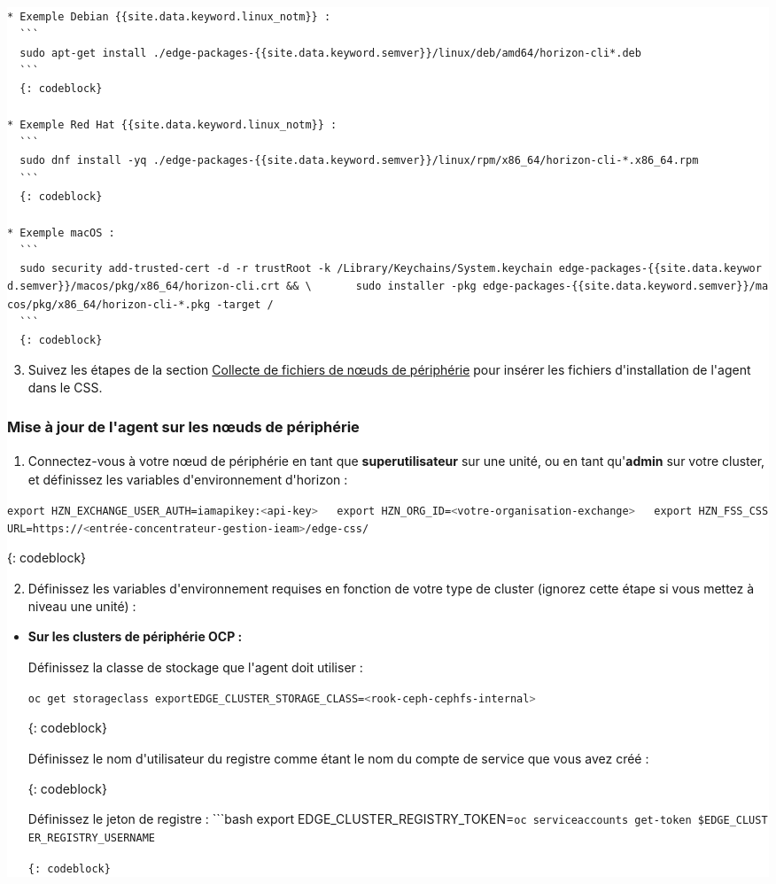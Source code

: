     * Exemple Debian {{site.data.keyword.linux_notm}} :
      ```
      sudo apt-get install ./edge-packages-{{site.data.keyword.semver}}/linux/deb/amd64/horizon-cli*.deb
      ```
      {: codeblock}

    * Exemple Red Hat {{site.data.keyword.linux_notm}} :
      ```
      sudo dnf install -yq ./edge-packages-{{site.data.keyword.semver}}/linux/rpm/x86_64/horizon-cli-*.x86_64.rpm
      ```
      {: codeblock}

    * Exemple macOS :
      ```
      sudo security add-trusted-cert -d -r trustRoot -k /Library/Keychains/System.keychain edge-packages-{{site.data.keyword.semver}}/macos/pkg/x86_64/horizon-cli.crt && \       sudo installer -pkg edge-packages-{{site.data.keyword.semver}}/macos/pkg/x86_64/horizon-cli-*.pkg -target /
      ```
      {: codeblock}
3. Suivez les étapes de la section [Collecte de fichiers de nœuds de périphérie](../hub/gather_files.md) pour insérer les fichiers d'installation de l'agent dans le CSS.

### Mise à jour de l'agent sur les nœuds de périphérie
1. Connectez-vous à votre nœud de périphérie en tant que **superutilisateur** sur une unité, ou en tant qu'**admin** sur votre cluster, et définissez les variables d'environnement d'horizon :
```bash
export HZN_EXCHANGE_USER_AUTH=iamapikey:<api-key>   export HZN_ORG_ID=<votre-organisation-exchange>   export HZN_FSS_CSSURL=https://<entrée-concentrateur-gestion-ieam>/edge-css/
```
{: codeblock}

2. Définissez les variables d'environnement requises en fonction de votre type de cluster (ignorez cette étape si vous mettez à niveau une unité) :

  * **Sur les clusters de périphérie OCP :**
  
    Définissez la classe de stockage que l'agent doit utiliser :
    
    ```bash
    oc get storageclass exportEDGE_CLUSTER_STORAGE_CLASS=<rook-ceph-cephfs-internal>
    ```
    {: codeblock}

    Définissez le nom d'utilisateur du registre comme étant le nom du compte de service que vous avez créé :
    ```bash    oc get serviceaccount -n openhorizon-agent    export EDGE_CLUSTER_REGISTRY_USERNAME=<service-account-name>
    ```
    {: codeblock}

    Définissez le jeton de registre : 
    ```bash    export EDGE_CLUSTER_REGISTRY_TOKEN=`oc serviceaccounts get-token $EDGE_CLUSTER_REGISTRY_USERNAME`
    ```
    {: codeblock}
